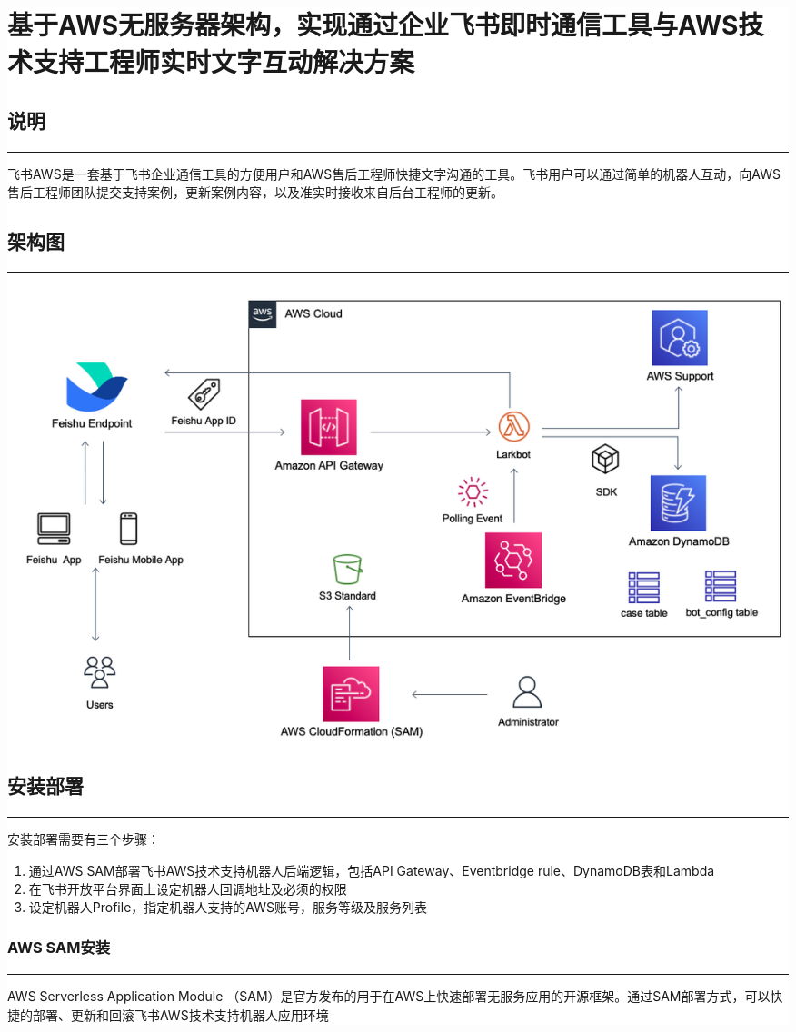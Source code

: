 # 基于AWS无服务器架构，实现通过企业飞书即时通信工具与AWS技术支持工程师实时文字互动解决方案

## 说明
---

飞书AWS是一套基于飞书企业通信工具的方便用户和AWS售后工程师快捷文字沟通的工具。飞书用户可以通过简单的机器人互动，向AWS售后工程师团队提交支持案例，更新案例内容，以及准实时接收来自后台工程师的更新。
## 架构图
---
![架构示意图](picture/architecture_lark_bot.png)

## 安装部署
---
安装部署需要有三个步骤：
1. 通过AWS SAM部署飞书AWS技术支持机器人后端逻辑，包括API Gateway、Eventbridge rule、DynamoDB表和Lambda
2. 在飞书开放平台界面上设定机器人回调地址及必须的权限
3. 设定机器人Profile，指定机器人支持的AWS账号，服务等级及服务列表


### AWS SAM安装
---
AWS Serverless Application Module （SAM）是官方发布的用于在AWS上快速部署无服务应用的开源框架。通过SAM部署方式，可以快捷的部署、更新和回滚飞书AWS技术支持机器人应用环境
